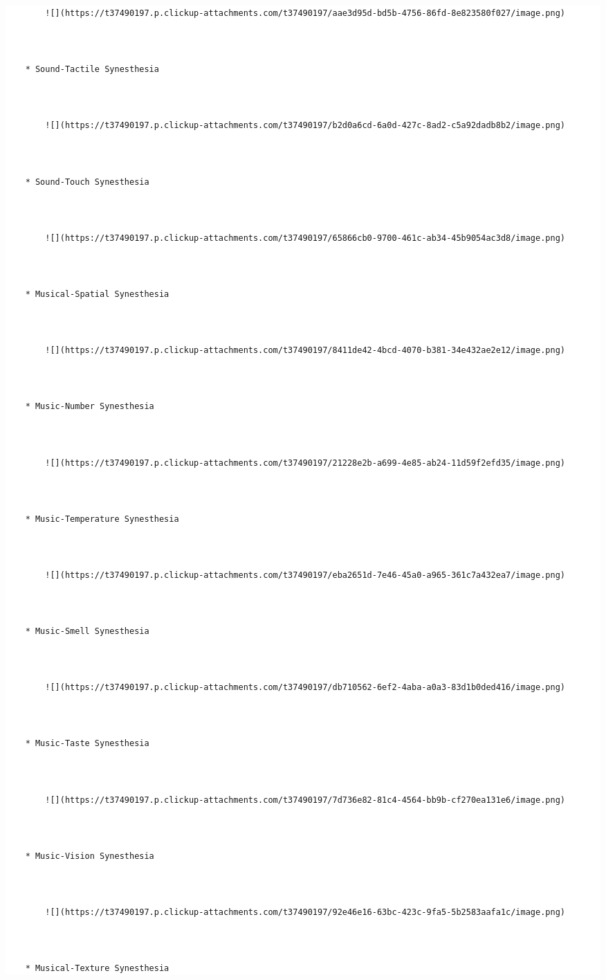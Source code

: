             ![](https://t37490197.p.clickup-attachments.com/t37490197/aae3d95d-bd5b-4756-86fd-8e823580f027/image.png)

            

        * Sound-Tactile Synesthesia

            

            ![](https://t37490197.p.clickup-attachments.com/t37490197/b2d0a6cd-6a0d-427c-8ad2-c5a92dadb8b2/image.png)

            

        * Sound-Touch Synesthesia

            

            ![](https://t37490197.p.clickup-attachments.com/t37490197/65866cb0-9700-461c-ab34-45b9054ac3d8/image.png)

            

        * Musical-Spatial Synesthesia

            

            ![](https://t37490197.p.clickup-attachments.com/t37490197/8411de42-4bcd-4070-b381-34e432ae2e12/image.png)

            

        * Music-Number Synesthesia

            

            ![](https://t37490197.p.clickup-attachments.com/t37490197/21228e2b-a699-4e85-ab24-11d59f2efd35/image.png)

            

        * Music-Temperature Synesthesia

            

            ![](https://t37490197.p.clickup-attachments.com/t37490197/eba2651d-7e46-45a0-a965-361c7a432ea7/image.png)

            

        * Music-Smell Synesthesia

            

            ![](https://t37490197.p.clickup-attachments.com/t37490197/db710562-6ef2-4aba-a0a3-83d1b0ded416/image.png)

            

        * Music-Taste Synesthesia

            

            ![](https://t37490197.p.clickup-attachments.com/t37490197/7d736e82-81c4-4564-bb9b-cf270ea131e6/image.png)

            

        * Music-Vision Synesthesia

            

            ![](https://t37490197.p.clickup-attachments.com/t37490197/92e46e16-63bc-423c-9fa5-5b2583aafa1c/image.png)

            

        * Musical-Texture Synesthesia

